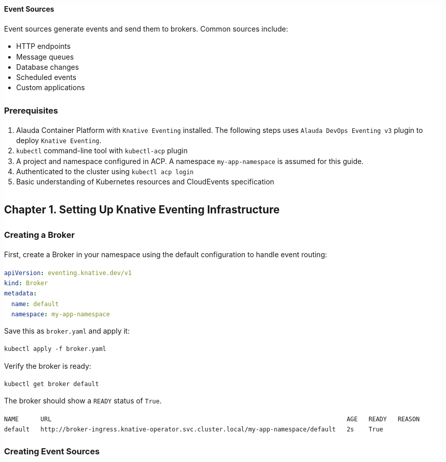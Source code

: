 #### Event Sources
Event sources generate events and send them to brokers. Common sources include:
- HTTP endpoints
- Message queues
- Database changes
- Scheduled events
- Custom applications


### Prerequisites

1. Alauda Container Platform with `Knative Eventing` installed. The following steps uses `Alauda DevOps Eventing v3` plugin to deploy `Knative Eventing`.
2. `kubectl` command-line tool with `kubectl-acp` plugin
3. A project and namespace configured in ACP. A namespace `my-app-namespace` is assumed for this guide.
4. Authenticated to the cluster using `kubectl acp login`
5. Basic understanding of Kubernetes resources and CloudEvents specification

## Chapter 1. Setting Up Knative Eventing Infrastructure

### Creating a Broker

First, create a Broker in your namespace using the default configuration to handle event routing:

```yaml
apiVersion: eventing.knative.dev/v1
kind: Broker
metadata:
  name: default
  namespace: my-app-namespace
```

Save this as `broker.yaml` and apply it:

```shell
kubectl apply -f broker.yaml
```

Verify the broker is ready:

```shell
kubectl get broker default
```

The broker should show a `READY` status of `True`.

```shell
NAME      URL                                                                                 AGE   READY   REASON
default   http://broker-ingress.knative-operator.svc.cluster.local/my-app-namespace/default   2s    True
```

### Creating Event Sources
